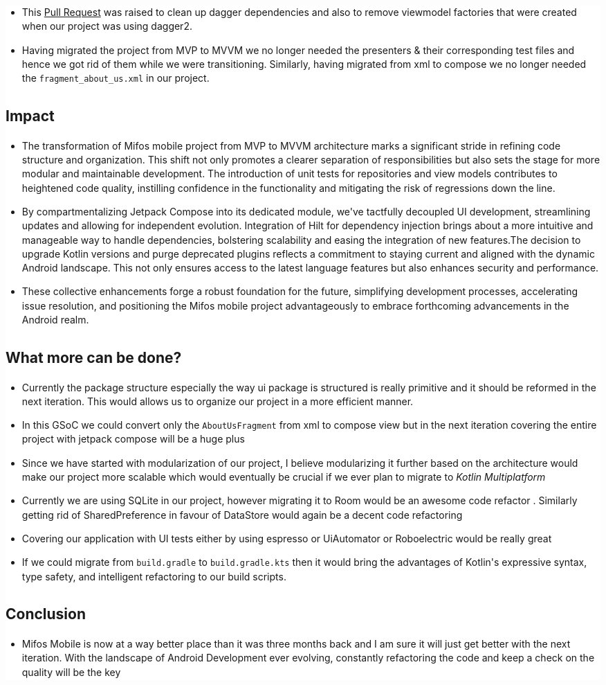 - This [Pull Request](https://github.com/openMF/mifos-mobile/pull/2281) was raised to clean up dagger dependencies and also to remove viewmodel factories that were created when our project was using dagger2.

- Having migrated the project from MVP to MVVM we no longer needed the presenters & their corresponding test files and hence we got rid of them while we were transitioning. Similarly, having migrated from xml to compose we no longer needed the `fragment_about_us.xml` in our project. 

## **Impact**
- The transformation of Mifos mobile project from MVP to MVVM architecture marks a significant stride in refining code structure and organization. This shift not only promotes a clearer separation of responsibilities but also sets the stage for more modular and maintainable development. The introduction of unit tests for repositories and view models contributes to heightened code quality, instilling confidence in the functionality and mitigating the risk of regressions down the line.

- By compartmentalizing Jetpack Compose into its dedicated module, we've tactfully decoupled UI development, streamlining updates and allowing for independent evolution. Integration of Hilt for dependency injection brings about a more intuitive and manageable way to handle dependencies, bolstering scalability and easing the integration of new features.The decision to upgrade Kotlin versions and purge deprecated plugins reflects a commitment to staying current and aligned with the dynamic Android landscape. This not only ensures access to the latest language features but also enhances security and performance. 

- These collective enhancements forge a robust foundation for the future, simplifying development processes, accelerating issue resolution, and positioning the Mifos mobile project advantageously to embrace forthcoming advancements in the Android realm.

## **What more can be done?**
- Currently the package structure especially the way ui package is structured is really primitive and it should be reformed in the next iteration. This would allows us to organize our project in a more efficient manner.

- In this GSoC we could convert only the `AboutUsFragment` from xml to compose view but in the next iteration covering the entire project with jetpack compose will be a huge plus

- Since we have started with modularization of our project, I believe modularizing it further based on the architecture would make our project more scalable which would eventually be crucial if we ever plan to migrate to *Kotlin Multiplatform*

- Currently we are using SQLite in our project, however migrating it to Room would be an awesome code refactor . Similarly getting rid of SharedPreference in favour of DataStore would again be a decent code refactoring

- Covering our application with UI tests either by using espresso or UiAutomator or Roboelectric would be really great

- If we could migrate from `build.gradle` to `build.gradle.kts` then it would bring the advantages of Kotlin's expressive syntax, type safety, and intelligent refactoring to our build scripts. 

## **Conclusion**
- Mifos Mobile is now at a way better place than it was three months back and I am sure it will just get better with the next iteration. With the landscape of Android Development ever evolving, constantly refactoring the code and keep a check on the quality will be the key
